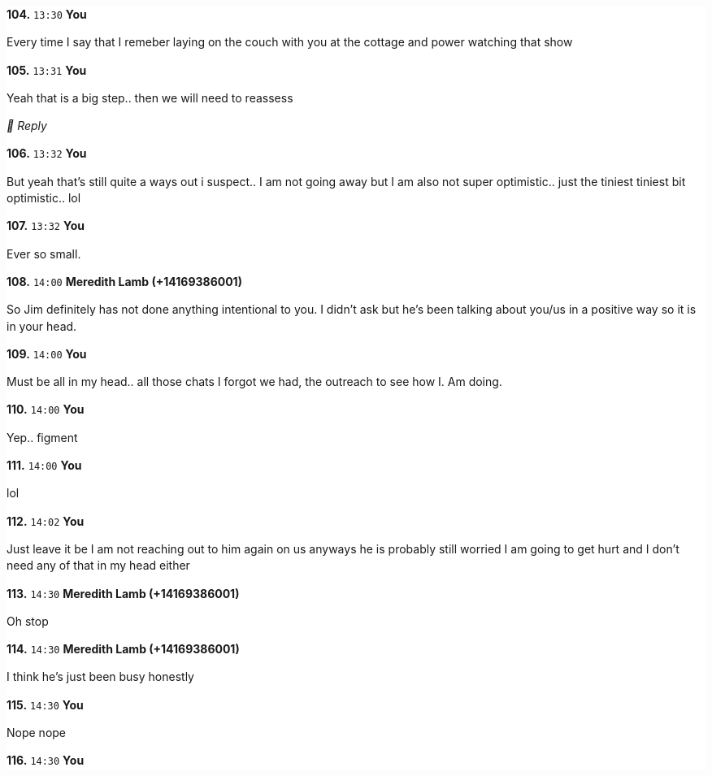 
**104.** `13:30` **You**

Every time I say that I remeber laying on the couch with you at the cottage and power watching that show


**105.** `13:31` **You**

>
Yeah that is a big step\.\. then we will need to reassess

*💬 Reply*

**106.** `13:32` **You**

But yeah that’s still quite a ways out i suspect\.\. I am not going away but I am also not super optimistic\.\. just the tiniest tiniest bit optimistic\.\. lol


**107.** `13:32` **You**

Ever so small\.


**108.** `14:00` **Meredith Lamb (+14169386001)**

So Jim definitely has not done anything intentional to you\. I didn’t ask but he’s been talking about you/us in a positive way so it is in your head\.


**109.** `14:00` **You**

Must be all in my head\.\. all those chats I forgot we had, the outreach to see how I\. Am doing\.


**110.** `14:00` **You**

Yep\.\. figment


**111.** `14:00` **You**

lol


**112.** `14:02` **You**

Just leave it be I am not reaching out to him again on us anyways he is probably still worried I am going to get hurt and I don’t need any of that in my head either


**113.** `14:30` **Meredith Lamb (+14169386001)**

Oh stop


**114.** `14:30` **Meredith Lamb (+14169386001)**

I think he’s just been busy honestly


**115.** `14:30` **You**

Nope nope


**116.** `14:30` **You**

